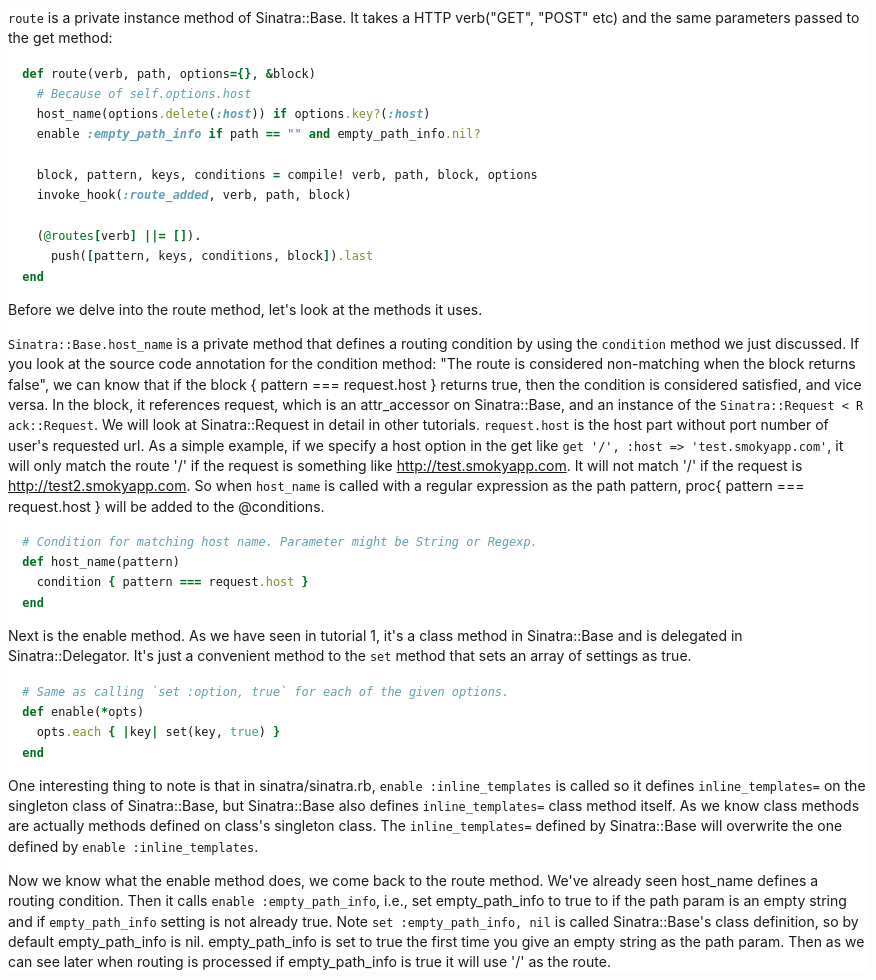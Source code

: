 `route` is a private instance method of Sinatra::Base. It takes a HTTP verb("GET", "POST" etc) and the same parameters passed to the get method:

```ruby
  def route(verb, path, options={}, &block)
    # Because of self.options.host
    host_name(options.delete(:host)) if options.key?(:host)
    enable :empty_path_info if path == "" and empty_path_info.nil?

    block, pattern, keys, conditions = compile! verb, path, block, options
    invoke_hook(:route_added, verb, path, block)

    (@routes[verb] ||= []).
      push([pattern, keys, conditions, block]).last
  end
```

Before we delve into the route method, let's look at the methods it uses.

`Sinatra::Base.host_name` is a private method that defines a routing condition by using the `condition` method we just discussed. If you look at the source code annotation for the condition method: "The route is considered non-matching when the block returns false", we can know that if the block { pattern === request.host } returns true, then the condition is considered satisfied, and vice versa. In the block, it references request, which is an attr_accessor on Sinatra::Base, and an instance of the `Sinatra::Request < Rack::Request`. We will look at Sinatra::Request in detail in other tutorials. `request.host` is the host part without port number of user's requested url. As a simple example, if we specify a host option in the get like `get '/', :host => 'test.smokyapp.com'`, it will only match the route '/' if the request is something like http://test.smokyapp.com. It will not match '/' if the request is http://test2.smokyapp.com. So when `host_name` is called with a regular expression as the path pattern, proc{ pattern === request.host } will be added to the @conditions.

```ruby
  # Condition for matching host name. Parameter might be String or Regexp.
  def host_name(pattern)
    condition { pattern === request.host }
  end
```

Next is the enable method. As we have seen in tutorial 1, it's a class method in Sinatra::Base and is delegated in Sinatra::Delegator. It's just a convenient method to the `set` method that sets an array of settings as true.

```ruby
  # Same as calling `set :option, true` for each of the given options.
  def enable(*opts)
    opts.each { |key| set(key, true) }
  end
```

One interesting thing to note is that in sinatra/sinatra.rb, `enable :inline_templates` is called so it defines `inline_templates=` on the singleton class of Sinatra::Base, but Sinatra::Base also defines `inline_templates=` class method itself. As we know class methods are actually methods defined on class's singleton class. The `inline_templates=` defined by Sinatra::Base will overwrite the one defined by `enable :inline_templates`.

Now we know what the enable method does, we come back to the route method. We've already seen host_name defines a routing condition. Then it calls `enable :empty_path_info`, i.e., set empty_path_info to true to if the path param is an empty string and if `empty_path_info` setting is not already true. Note `set :empty_path_info, nil` is called Sinatra::Base's class definition, so by default empty_path_info is nil. empty_path_info is set to true the first time you give an empty string as the path param. Then as we can see later when routing is processed if empty_path_info is true it will use '/' as the route.
